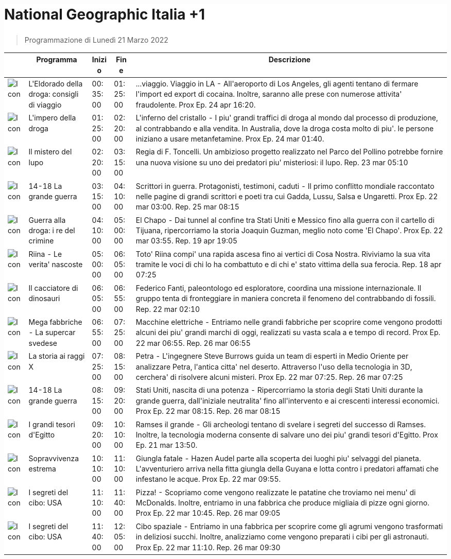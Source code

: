 # National Geographic Italia +1
> Programmazione di Lunedì 21 Marzo 2022

||Programma|Inizio|Fine|Descrizione|
|---|---|---|---|---|
|![Icon](https://guidatv.sky.it/uuid/3c663319-887e-4c96-928b-97562aa70cf4/cover?md5ChecksumParam=2822c5786eab5e835aa83ef0aad9b5f4)|L&#039;Eldorado della droga: consigli di viaggio|00:35:00|01:25:00|...viaggio. Viaggio in LA - All&#039;aeroporto di Los Angeles, gli agenti tentano di fermare l&#039;import ed export di cocaina. Inoltre, saranno alle prese con numerose attivita&#039; fraudolente. Prox Ep. 24 apr 16:20.
|![Icon](https://guidatv.sky.it/uuid/9e58ead2-6fea-4135-bf52-e79f890e638a/cover?md5ChecksumParam=16577bf85587f55ed657db4114b752a9)|L&#039;impero della droga|01:25:00|02:20:00|L&#039;inferno del cristallo - I piu&#039; grandi traffici di droga al mondo dal processo di produzione, al contrabbando e alla vendita. In Australia, dove la droga costa molto di piu&#039;. le persone iniziano a usare metanfetamine. Prox Ep. 24 mar 01:40.
|![Icon](https://guidatv.sky.it/uuid/9041e254-7c93-4590-ad17-1076d36dfdfc/cover?md5ChecksumParam=7f6e2e62b497088b720e82d4830c8f52)|Il mistero del lupo|02:20:00|03:15:00|Regia di F. Toncelli. Un ambizioso progetto realizzato nel Parco del Pollino potrebbe fornire una nuova visione su uno dei predatori piu&#039; misteriosi: il lupo. Rep. 23 mar 05:10
|![Icon](https://guidatv.sky.it/uuid/65b2513f-c204-4468-a8f7-0dec9444864d/cover?md5ChecksumParam=2235b5d25bad461f7c39afa189c543e1)|14-18 La grande guerra|03:15:00|04:10:00|Scrittori in guerra. Protagonisti, testimoni, caduti - Il primo conflitto mondiale raccontato nelle pagine di grandi scrittori e poeti tra cui Gadda, Lussu, Salsa e Ungaretti. Prox Ep. 22 mar 03:00. Rep. 25 mar 08:15
|![Icon](https://guidatv.sky.it/uuid/24103e0d-a32c-4936-af4e-39d61fbbb491/cover?md5ChecksumParam=2faad2937cbcec928ae03f490a814c0c)|Guerra alla droga: i re del crimine|04:10:00|05:00:00|El Chapo - Dai tunnel al confine tra Stati Uniti e Messico fino alla guerra con il cartello di Tijuana, ripercorriamo la storia Joaquin Guzman, meglio noto come &#039;El Chapo&#039;. Prox Ep. 22 mar 03:55. Rep. 19 apr 19:05
|![Icon](https://guidatv.sky.it/uuid/55b07184-d5cb-462b-a767-e63d57287af9/cover?md5ChecksumParam=6b41143bb7b5e4d583c54c59865cde1e)|Riina - Le verita&#039; nascoste|05:00:00|06:05:00|Toto&#039; Riina compi&#039; una rapida ascesa fino ai vertici di Cosa Nostra. Riviviamo la sua vita tramite le voci di chi lo ha combattuto e di chi e&#039; stato vittima della sua ferocia. Rep. 18 apr 07:25
|![Icon](https://guidatv.sky.it/uuid/e6d1609a-3e15-480a-8217-f653a289728b/cover?md5ChecksumParam=cfc8ffe7c09ead2bdd78be6a127df28d)|Il cacciatore di dinosauri|06:05:00|06:55:00|Federico Fanti, paleontologo ed esploratore, coordina una missione internazionale. Il gruppo tenta di fronteggiare in maniera concreta il fenomeno del contrabbando di fossili. Rep. 22 mar 02:10
|![Icon](https://guidatv.sky.it/uuid/8993eb84-a3a6-45cf-b9de-afcafb29dc43/cover?md5ChecksumParam=f5377d9fbeb9227158703324ce1dd7ac)|Mega fabbriche - La supercar svedese|06:55:00|07:25:00|Macchine elettriche - Entriamo nelle grandi fabbriche per scoprire come vengono prodotti alcuni dei piu&#039; grandi marchi di oggi, realizzati su vasta scala a e tempo di record. Prox Ep. 22 mar 06:55. Rep. 26 mar 06:55
|![Icon](https://guidatv.sky.it/uuid/78c00187-cc70-4c74-9c09-6b6ce2866060/cover?md5ChecksumParam=1d542f30b45b532f8f8c80c3f1c5d8ac)|La storia ai raggi X|07:25:00|08:15:00|Petra - L&#039;ingegnere Steve Burrows guida un team di esperti in Medio Oriente per analizzare Petra, l&#039;antica citta&#039; nel deserto. Attraverso l&#039;uso della tecnologia in 3D, cerchera&#039; di risolvere alcuni misteri. Prox Ep. 22 mar 07:25. Rep. 26 mar 07:25
|![Icon](https://guidatv.sky.it/uuid/61b7437f-0ac1-4edb-bf85-702ed85dc754/cover?md5ChecksumParam=2235b5d25bad461f7c39afa189c543e1)|14-18 La grande guerra|08:15:00|09:20:00|Stati Uniti, nascita di una potenza - Ripercorriamo la storia degli Stati Uniti durante la grande guerra, dall&#039;iniziale neutralita&#039; fino all&#039;intervento e ai crescenti interessi economici. Prox Ep. 22 mar 08:15. Rep. 26 mar 08:15
|![Icon](https://guidatv.sky.it/uuid/0f7a9ba2-cf4d-4faf-a531-0742576d3ba9/cover?md5ChecksumParam=0b49427394c908b94cd2ae5e602fd382)|I grandi tesori d&#039;Egitto|09:20:00|10:10:00|Ramses il grande - Gli archeologi tentano di svelare i segreti del successo di Ramses. Inoltre, la tecnologia moderna consente di salvare uno dei piu&#039; grandi tesori d&#039;Egitto. Prox Ep. 21 mar 13:50.
|![Icon](https://guidatv.sky.it/uuid/178ca559-9dcf-44ae-9284-5e2511bf3704/cover?md5ChecksumParam=ab44e502b3fb8a5b99c94acb12b0ec41)|Sopravvivenza estrema|10:10:00|11:10:00|Giungla fatale - Hazen Audel parte alla scoperta dei luoghi piu&#039; selvaggi del pianeta. L&#039;avventuriero arriva nella fitta giungla della Guyana e lotta contro i predatori affamati che infestano le acque. Prox Ep. 22 mar 09:55.
|![Icon](https://guidatv.sky.it/uuid/b047b65d-7995-43e2-99c5-3cd74fad1d83/cover?md5ChecksumParam=f9c64f906a17cec52e7bb6504df30c06)|I segreti del cibo: USA|11:10:00|11:40:00|Pizza! - Scopriamo come vengono realizzate le patatine che troviamo nei menu&#039; di McDonalds. Inoltre, entriamo in una fabbrica che produce migliaia di pizze ogni giorno. Prox Ep. 22 mar 10:45. Rep. 26 mar 09:05
|![Icon](https://guidatv.sky.it/uuid/ad0753fb-552e-42e8-9e9d-cc8e34a43f20/cover?md5ChecksumParam=efe569d5fbedbdc01b5eefc2c6e7a979)|I segreti del cibo: USA|11:40:00|12:05:00|Cibo spaziale - Entriamo in una fabbrica per scoprire come gli agrumi vengono trasformati in deliziosi succhi. Inoltre, analizziamo come vengono preparati i cibi per gli astronauti. Prox Ep. 22 mar 11:10. Rep. 26 mar 09:30